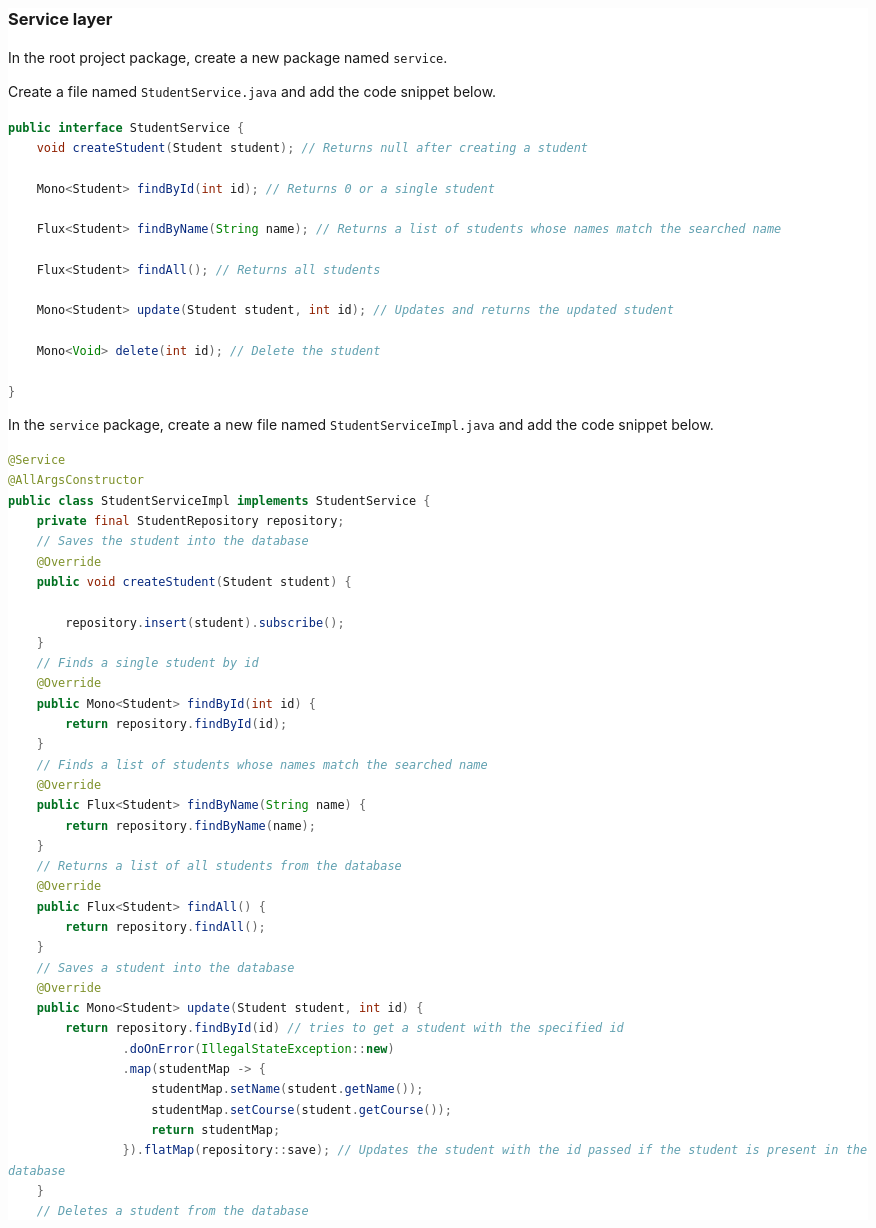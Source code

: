 ### Service layer
In the root project package, create a new package named `service`.

Create a file named `StudentService.java` and add the code snippet below. 

```java
public interface StudentService {
    void createStudent(Student student); // Returns null after creating a student

    Mono<Student> findById(int id); // Returns 0 or a single student

    Flux<Student> findByName(String name); // Returns a list of students whose names match the searched name

    Flux<Student> findAll(); // Returns all students

    Mono<Student> update(Student student, int id); // Updates and returns the updated student

    Mono<Void> delete(int id); // Delete the student

}
```

In the `service` package, create a new file named `StudentServiceImpl.java` and add the code snippet below.

```java
@Service
@AllArgsConstructor
public class StudentServiceImpl implements StudentService {
    private final StudentRepository repository;
    // Saves the student into the database
    @Override
    public void createStudent(Student student) {

        repository.insert(student).subscribe();
    }
    // Finds a single student by id
    @Override
    public Mono<Student> findById(int id) {
        return repository.findById(id);
    }
    // Finds a list of students whose names match the searched name
    @Override
    public Flux<Student> findByName(String name) {
        return repository.findByName(name);
    }
    // Returns a list of all students from the database
    @Override
    public Flux<Student> findAll() {
        return repository.findAll();
    }
    // Saves a student into the database
    @Override
    public Mono<Student> update(Student student, int id) {
        return repository.findById(id) // tries to get a student with the specified id
                .doOnError(IllegalStateException::new) 
                .map(studentMap -> {
                    studentMap.setName(student.getName());
                    studentMap.setCourse(student.getCourse());
                    return studentMap;
                }).flatMap(repository::save); // Updates the student with the id passed if the student is present in the database
    }
    // Deletes a student from the database
```